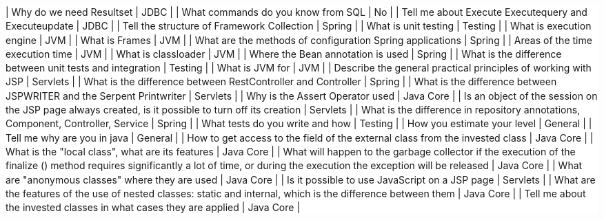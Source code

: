 | Why do we need Resultset                                                                                                                                                          | JDBC             |
| What commands do you know from SQL                                                                                                                                                | No               |
| Tell me about Execute Executequery and Executeupdate                                                                                                                              | JDBC             |
| Tell the structure of Framework Collection                                                                                                                                        | Spring           |
| What is unit testing                                                                                                                                                              | Testing          |
| What is execution engine                                                                                                                                                          | JVM              |
| What is Frames                                                                                                                                                                    | JVM              |
| What are the methods of configuration Spring applications                                                                                                                         | Spring           |
| Areas of the time execution time                                                                                                                                                  | JVM              |
| What is classloader                                                                                                                                                               | JVM              |
| Where the Bean annotation is used                                                                                                                                                 | Spring           |
| What is the difference between unit tests and integration                                                                                                                         | Testing          |
| What is JVM for                                                                                                                                                                   | JVM              |
| Describe the general practical principles of working with JSP                                                                                                                     | Servlets         |
| What is the difference between RestController and Controller                                                                                                                      | Spring           |
| What is the difference between JSPWRITER and the Serpent Printwriter                                                                                                              | Servlets         |
| Why is the Assert Operator used                                                                                                                                                   | Java Core        |
| Is an object of the session on the JSP page always created, is it possible to turn off its creation                                                                               | Servlets         |
| What is the difference in repository annotations, Component, Controller, Service                                                                                                  | Spring           |
| What tests do you write and how                                                                                                                                                   | Testing          |
| How you estimate your level                                                                                                                                                       | General          |
| Tell me why are you in java                                                                                                                                                       | General          |
| How to get access to the field of the external class from the invested class                                                                                                      | Java Core        |
| What is the "local class", what are its features                                                                                                                                  | Java Core        |
| What will happen to the garbage collector if the execution of the finalize () method requires significantly a lot of time, or during the execution the exception will be released | Java Core        |
| What are "anonymous classes" where they are used                                                                                                                                  | Java Core        |
| Is it possible to use JavaScript on a JSP page                                                                                                                                    | Servlets         |
| What are the features of the use of nested classes: static and internal, which is the difference between them                                                                     | Java Core        |
| Tell me about the invested classes in what cases they are applied                                                                                                                 | Java Core        |